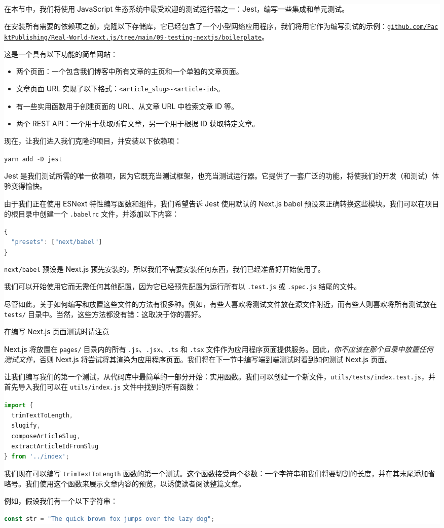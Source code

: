 在本节中，我们将使用 JavaScript 生态系统中最受欢迎的测试运行器之一：Jest，编写一些集成和单元测试。

在安装所有需要的依赖项之前，克隆以下存储库，它已经包含了一个小型网络应用程序，我们将用它作为编写测试的示例：[`github.com/PacktPublishing/Real-World-Next.js/tree/main/09-testing-nextjs/boilerplate`](https://github.com/PacktPublishing/Real-World-Next.js/tree/main/09-testing-nextjs/boilerplate)。

这是一个具有以下功能的简单网站：

+   两个页面：一个包含我们博客中所有文章的主页和一个单独的文章页面。

+   文章页面 URL 实现了以下格式：`<article_slug>-<article-id>`。

+   有一些实用函数用于创建页面的 URL、从文章 URL 中检索文章 ID 等。

+   两个 REST API：一个用于获取所有文章，另一个用于根据 ID 获取特定文章。

现在，让我们进入我们克隆的项目，并安装以下依赖项：

```js
yarn add -D jest
```

Jest 是我们测试所需的唯一依赖项，因为它既充当测试框架，也充当测试运行器。它提供了一套广泛的功能，将使我们的开发（和测试）体验变得愉快。

由于我们正在使用 ESNext 特性编写函数和组件，我们希望告诉 Jest 使用默认的 Next.js babel 预设来正确转换这些模块。我们可以在项目的根目录中创建一个 `.babelrc` 文件，并添加以下内容：

```js
{
  "presets": ["next/babel"]
}
```

`next/babel` 预设是 Next.js 预先安装的，所以我们不需要安装任何东西，我们已经准备好开始使用了。

我们可以开始使用它而无需任何其他配置，因为它已经预先配置为运行所有以 `.test.js` 或 `.spec.js` 结尾的文件。

尽管如此，关于如何编写和放置这些文件的方法有很多种。例如，有些人喜欢将测试文件放在源文件附近，而有些人则喜欢将所有测试放在 `tests/` 目录中。当然，这些方法都没有错：这取决于你的喜好。

在编写 Next.js 页面测试时请注意

Next.js 将放置在 `pages/` 目录内的所有 `.js`、`.jsx`、`.ts` 和 `.tsx` 文件作为应用程序页面提供服务。因此，*你不应该在那个目录中放置任何测试文件*，否则 Next.js 将尝试将其渲染为应用程序页面。我们将在下一节中编写端到端测试时看到如何测试 Next.js 页面。

让我们编写我们的第一个测试，从代码库中最简单的一部分开始：实用函数。我们可以创建一个新文件，`utils/tests/index.test.js`，并首先导入我们可以在 `utils/index.js` 文件中找到的所有函数：

```js
import { 
  trimTextToLength, 
  slugify, 
  composeArticleSlug, 
  extractArticleIdFromSlug
} from '../index';
```

我们现在可以编写 `trimTextToLength` 函数的第一个测试。这个函数接受两个参数：一个字符串和我们将要切割的长度，并在其末尾添加省略号。我们使用这个函数来展示文章内容的预览，以诱使读者阅读整篇文章。

例如，假设我们有一个以下字符串：

```js
const str = "The quick brown fox jumps over the lazy dog";
```

